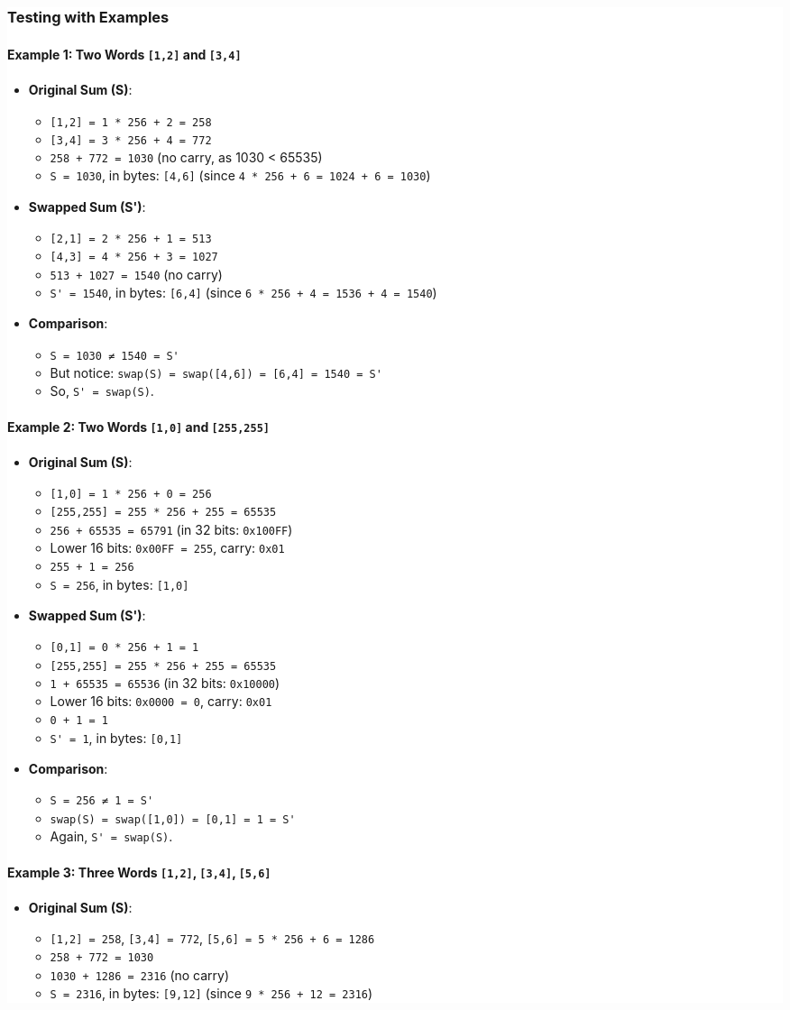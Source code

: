 ### Testing with Examples

#### Example 1: Two Words `[1,2]` and `[3,4]`

- **Original Sum (S)**:

  - `[1,2] = 1 * 256 + 2 = 258`
  - `[3,4] = 3 * 256 + 4 = 772`
  - `258 + 772 = 1030` (no carry, as 1030 < 65535)
  - `S = 1030`, in bytes: `[4,6]` (since `4 * 256 + 6 = 1024 + 6 = 1030`)

- **Swapped Sum (S')**:

  - `[2,1] = 2 * 256 + 1 = 513`
  - `[4,3] = 4 * 256 + 3 = 1027`
  - `513 + 1027 = 1540` (no carry)
  - `S' = 1540`, in bytes: `[6,4]` (since `6 * 256 + 4 = 1536 + 4 = 1540`)

- **Comparison**:
  - `S = 1030 ≠ 1540 = S'`
  - But notice: `swap(S) = swap([4,6]) = [6,4] = 1540 = S'`
  - So, `S' = swap(S)`.

#### Example 2: Two Words `[1,0]` and `[255,255]`

- **Original Sum (S)**:

  - `[1,0] = 1 * 256 + 0 = 256`
  - `[255,255] = 255 * 256 + 255 = 65535`
  - `256 + 65535 = 65791` (in 32 bits: `0x100FF`)
  - Lower 16 bits: `0x00FF = 255`, carry: `0x01`
  - `255 + 1 = 256`
  - `S = 256`, in bytes: `[1,0]`

- **Swapped Sum (S')**:

  - `[0,1] = 0 * 256 + 1 = 1`
  - `[255,255] = 255 * 256 + 255 = 65535`
  - `1 + 65535 = 65536` (in 32 bits: `0x10000`)
  - Lower 16 bits: `0x0000 = 0`, carry: `0x01`
  - `0 + 1 = 1`
  - `S' = 1`, in bytes: `[0,1]`

- **Comparison**:
  - `S = 256 ≠ 1 = S'`
  - `swap(S) = swap([1,0]) = [0,1] = 1 = S'`
  - Again, `S' = swap(S)`.

#### Example 3: Three Words `[1,2]`, `[3,4]`, `[5,6]`

- **Original Sum (S)**:

  - `[1,2] = 258`, `[3,4] = 772`, `[5,6] = 5 * 256 + 6 = 1286`
  - `258 + 772 = 1030`
  - `1030 + 1286 = 2316` (no carry)
  - `S = 2316`, in bytes: `[9,12]` (since `9 * 256 + 12 = 2316`)
